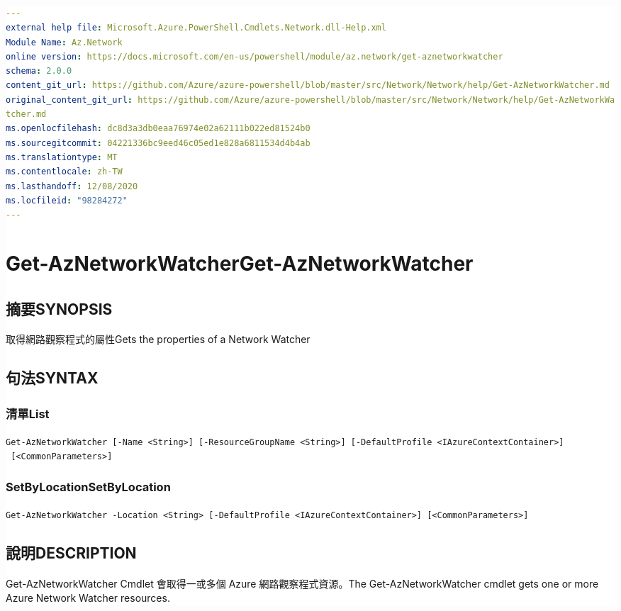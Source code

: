 ```yaml
---
external help file: Microsoft.Azure.PowerShell.Cmdlets.Network.dll-Help.xml
Module Name: Az.Network
online version: https://docs.microsoft.com/en-us/powershell/module/az.network/get-aznetworkwatcher
schema: 2.0.0
content_git_url: https://github.com/Azure/azure-powershell/blob/master/src/Network/Network/help/Get-AzNetworkWatcher.md
original_content_git_url: https://github.com/Azure/azure-powershell/blob/master/src/Network/Network/help/Get-AzNetworkWatcher.md
ms.openlocfilehash: dc8d3a3db0eaa76974e02a62111b022ed81524b0
ms.sourcegitcommit: 04221336bc9eed46c05ed1e828a6811534d4b4ab
ms.translationtype: MT
ms.contentlocale: zh-TW
ms.lasthandoff: 12/08/2020
ms.locfileid: "98284272"
---
```

# <span data-ttu-id="a3fd6-101">Get-AzNetworkWatcher</span><span class="sxs-lookup"><span data-stu-id="a3fd6-101">Get-AzNetworkWatcher</span></span>

## <span data-ttu-id="a3fd6-102">摘要</span><span class="sxs-lookup"><span data-stu-id="a3fd6-102">SYNOPSIS</span></span>
<span data-ttu-id="a3fd6-103">取得網路觀察程式的屬性</span><span class="sxs-lookup"><span data-stu-id="a3fd6-103">Gets the properties of a Network Watcher</span></span>

## <span data-ttu-id="a3fd6-104">句法</span><span class="sxs-lookup"><span data-stu-id="a3fd6-104">SYNTAX</span></span>

### <span data-ttu-id="a3fd6-105">清單</span><span class="sxs-lookup"><span data-stu-id="a3fd6-105">List</span></span>
```
Get-AzNetworkWatcher [-Name <String>] [-ResourceGroupName <String>] [-DefaultProfile <IAzureContextContainer>]
 [<CommonParameters>]
```

### <span data-ttu-id="a3fd6-106">SetByLocation</span><span class="sxs-lookup"><span data-stu-id="a3fd6-106">SetByLocation</span></span>
```
Get-AzNetworkWatcher -Location <String> [-DefaultProfile <IAzureContextContainer>] [<CommonParameters>]
```

## <span data-ttu-id="a3fd6-107">說明</span><span class="sxs-lookup"><span data-stu-id="a3fd6-107">DESCRIPTION</span></span>
<span data-ttu-id="a3fd6-108">Get-AzNetworkWatcher Cmdlet 會取得一或多個 Azure 網路觀察程式資源。</span><span class="sxs-lookup"><span data-stu-id="a3fd6-108">The Get-AzNetworkWatcher cmdlet gets one or more Azure Network Watcher resources.</span></span>
